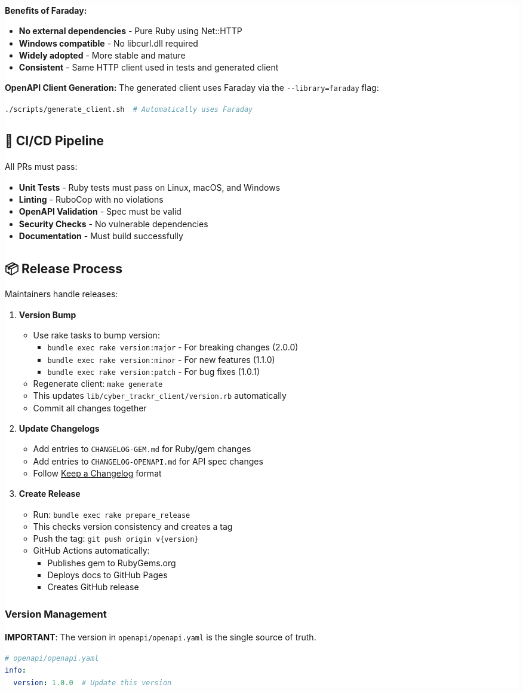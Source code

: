 **Benefits of Faraday:**
- **No external dependencies** - Pure Ruby using Net::HTTP
- **Windows compatible** - No libcurl.dll required
- **Widely adopted** - More stable and mature
- **Consistent** - Same HTTP client used in tests and generated client

**OpenAPI Client Generation:**
The generated client uses Faraday via the `--library=faraday` flag:
```bash
./scripts/generate_client.sh  # Automatically uses Faraday
```

## 🚦 CI/CD Pipeline

All PRs must pass:

- **Unit Tests** - Ruby tests must pass on Linux, macOS, and Windows
- **Linting** - RuboCop with no violations
- **OpenAPI Validation** - Spec must be valid
- **Security Checks** - No vulnerable dependencies
- **Documentation** - Must build successfully

## 📦 Release Process

Maintainers handle releases:

1. **Version Bump**
   - Use rake tasks to bump version:
     - `bundle exec rake version:major` - For breaking changes (2.0.0)
     - `bundle exec rake version:minor` - For new features (1.1.0)
     - `bundle exec rake version:patch` - For bug fixes (1.0.1)
   - Regenerate client: `make generate`
   - This updates `lib/cyber_trackr_client/version.rb` automatically
   - Commit all changes together

2. **Update Changelogs**
   - Add entries to `CHANGELOG-GEM.md` for Ruby/gem changes
   - Add entries to `CHANGELOG-OPENAPI.md` for API spec changes
   - Follow [Keep a Changelog](https://keepachangelog.com/) format

3. **Create Release**
   - Run: `bundle exec rake prepare_release`
   - This checks version consistency and creates a tag
   - Push the tag: `git push origin v{version}`
   - GitHub Actions automatically:
     - Publishes gem to RubyGems.org
     - Deploys docs to GitHub Pages
     - Creates GitHub release

### Version Management

**IMPORTANT**: The version in `openapi/openapi.yaml` is the single source of truth.

```yaml
# openapi/openapi.yaml
info:
  version: 1.0.0  # Update this version
```
